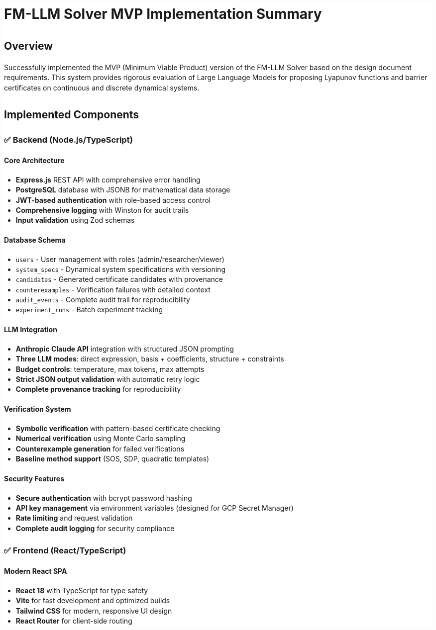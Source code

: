# FM-LLM Solver MVP Implementation Summary

## Overview

Successfully implemented the MVP (Minimum Viable Product) version of the FM-LLM Solver based on the design document requirements. This system provides rigorous evaluation of Large Language Models for proposing Lyapunov functions and barrier certificates on continuous and discrete dynamical systems.

## Implemented Components

### ✅ Backend (Node.js/TypeScript)

#### Core Architecture
- **Express.js** REST API with comprehensive error handling
- **PostgreSQL** database with JSONB for mathematical data storage
- **JWT-based authentication** with role-based access control
- **Comprehensive logging** with Winston for audit trails
- **Input validation** using Zod schemas

#### Database Schema
- `users` - User management with roles (admin/researcher/viewer)
- `system_specs` - Dynamical system specifications with versioning
- `candidates` - Generated certificate candidates with provenance
- `counterexamples` - Verification failures with detailed context
- `audit_events` - Complete audit trail for reproducibility
- `experiment_runs` - Batch experiment tracking

#### LLM Integration
- **Anthropic Claude API** integration with structured JSON prompting
- **Three LLM modes**: direct expression, basis + coefficients, structure + constraints
- **Budget controls**: temperature, max tokens, max attempts
- **Strict JSON output validation** with automatic retry logic
- **Complete provenance tracking** for reproducibility

#### Verification System
- **Symbolic verification** with pattern-based certificate checking
- **Numerical verification** using Monte Carlo sampling
- **Counterexample generation** for failed verifications
- **Baseline method support** (SOS, SDP, quadratic templates)

#### Security Features
- **Secure authentication** with bcrypt password hashing
- **API key management** via environment variables (designed for GCP Secret Manager)
- **Rate limiting** and request validation
- **Complete audit logging** for security compliance

### ✅ Frontend (React/TypeScript)

#### Modern React SPA
- **React 18** with TypeScript for type safety
- **Vite** for fast development and optimized builds
- **Tailwind CSS** for modern, responsive UI design
- **React Router** for client-side routing
